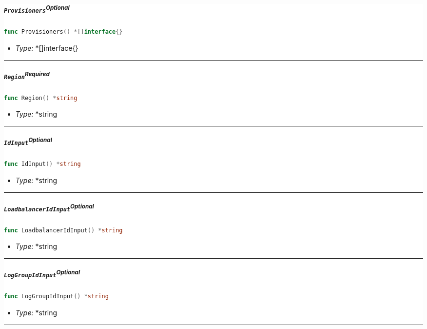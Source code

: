 ##### `Provisioners`<sup>Optional</sup> <a name="Provisioners" id="@cdktf/provider-opentelekomcloud.lbLtsLogV3.LbLtsLogV3.property.provisioners"></a>

```go
func Provisioners() *[]interface{}
```

- *Type:* *[]interface{}

---

##### `Region`<sup>Required</sup> <a name="Region" id="@cdktf/provider-opentelekomcloud.lbLtsLogV3.LbLtsLogV3.property.region"></a>

```go
func Region() *string
```

- *Type:* *string

---

##### `IdInput`<sup>Optional</sup> <a name="IdInput" id="@cdktf/provider-opentelekomcloud.lbLtsLogV3.LbLtsLogV3.property.idInput"></a>

```go
func IdInput() *string
```

- *Type:* *string

---

##### `LoadbalancerIdInput`<sup>Optional</sup> <a name="LoadbalancerIdInput" id="@cdktf/provider-opentelekomcloud.lbLtsLogV3.LbLtsLogV3.property.loadbalancerIdInput"></a>

```go
func LoadbalancerIdInput() *string
```

- *Type:* *string

---

##### `LogGroupIdInput`<sup>Optional</sup> <a name="LogGroupIdInput" id="@cdktf/provider-opentelekomcloud.lbLtsLogV3.LbLtsLogV3.property.logGroupIdInput"></a>

```go
func LogGroupIdInput() *string
```

- *Type:* *string

---

